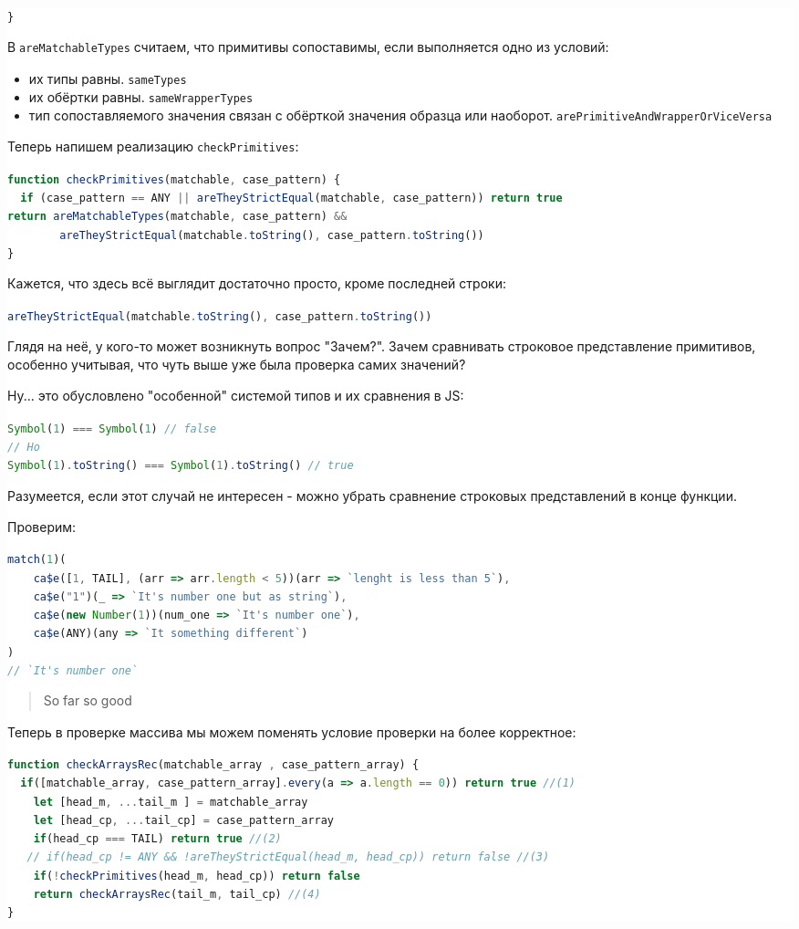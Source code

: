 ```js
}
```

В `areMatchableTypes` считаем, что примитивы сопоставимы, если выполняется одно из условий:
- их типы равны. `sameTypes`
- их обёртки равны. `sameWrapperTypes`
- тип сопоставляемого значения связан с обёрткой значения образца или наоборот. `arePrimitiveAndWrapperOrViceVersa`

Теперь напишем реализацию `checkPrimitives`:

```js
function checkPrimitives(matchable, case_pattern) {
  if (case_pattern == ANY || areTheyStrictEqual(matchable, case_pattern)) return true
return areMatchableTypes(matchable, case_pattern) &&
        areTheyStrictEqual(matchable.toString(), case_pattern.toString())
}
```

Кажется, что здесь всё выглядит достаточно просто, кроме последней строки:

```js
areTheyStrictEqual(matchable.toString(), case_pattern.toString())
```

Глядя на неё, у кого-то может возникнуть вопрос "Зачем?". Зачем сравнивать строковое представление примитивов, особенно учитывая, что чуть выше уже была проверка самих значений?

Ну... это обусловлено "особенной" системой типов и их сравнения в JS:
```js
Symbol(1) === Symbol(1) // false
// Но
Symbol(1).toString() === Symbol(1).toString() // true
```

Разумеется, если этот случай не интересен - можно убрать сравнение 
строковых представлений в конце функции.

Проверим:

```js
match(1)(
    ca$e([1, TAIL], (arr => arr.length < 5))(arr => `lenght is less than 5`),
    ca$e("1")(_ => `It's number one but as string`),
    ca$e(new Number(1))(num_one => `It's number one`),
    ca$e(ANY)(any => `It something different`)
)
// `It's number one`
```

> So far so good

Теперь в проверке массива мы можем поменять условие проверки на более корректное:

```js
function checkArraysRec(matchable_array , case_pattern_array) {
  if([matchable_array, case_pattern_array].every(a => a.length == 0)) return true //(1)
    let [head_m, ...tail_m ] = matchable_array
    let [head_cp, ...tail_cp] = case_pattern_array
    if(head_cp === TAIL) return true //(2)
   // if(head_cp != ANY && !areTheyStrictEqual(head_m, head_cp)) return false //(3)
    if(!checkPrimitives(head_m, head_cp)) return false
    return checkArraysRec(tail_m, tail_cp) //(4)
}
```
